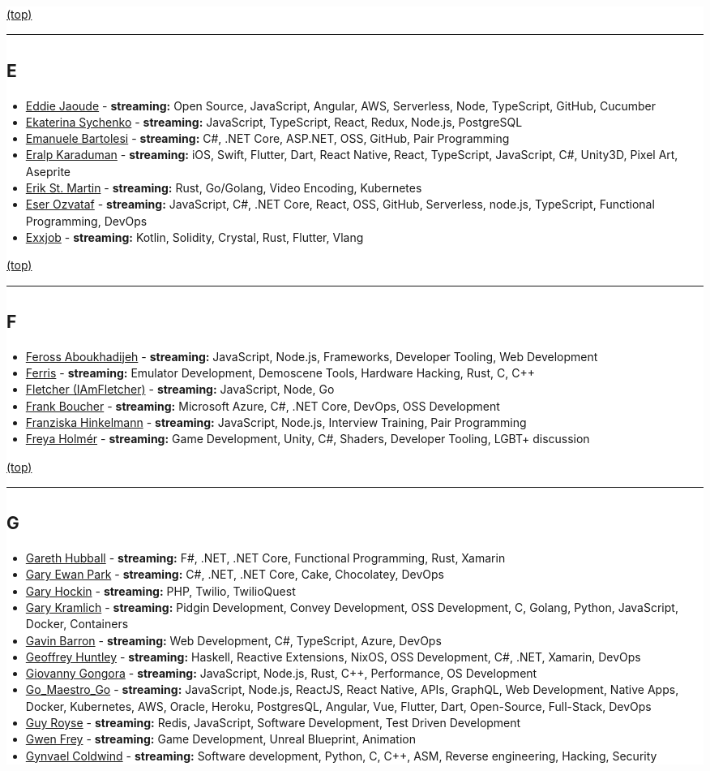 [(top)](#table-of-contents)

---
## E
- [Eddie Jaoude](#eddie-jaoude) - **streaming:** Open Source, JavaScript, Angular, AWS, Serverless, Node, TypeScript, GitHub, Cucumber
- [Ekaterina Sychenko](#ekaterina-sychenko) -  **streaming:** JavaScript, TypeScript, React, Redux, Node.js, PostgreSQL
- [Emanuele Bartolesi](#emanuele-bartolesi) - **streaming:** C#, .NET Core, ASP.NET, OSS, GitHub, Pair Programming
- [Eralp Karaduman](#eralp-karaduman) - **streaming:** iOS, Swift, Flutter, Dart, React Native, React, TypeScript, JavaScript, C#, Unity3D, Pixel Art, Aseprite
- [Erik St. Martin](#erik-st-martin) - **streaming:** Rust, Go/Golang, Video Encoding, Kubernetes
- [Eser Ozvataf](#eser-ozvataf) - **streaming:** JavaScript, C#, .NET Core, React, OSS, GitHub, Serverless, node.js, TypeScript, Functional Programming, DevOps
- [Exxjob](#exxjob) - **streaming:** Kotlin, Solidity, Crystal, Rust, Flutter, Vlang

[(top)](#table-of-contents)

---
## F
- [Feross Aboukhadijeh](#feross-aboukhadijeh) - **streaming:** JavaScript, Node.js, Frameworks, Developer Tooling, Web Development
- [Ferris](#ferris) - **streaming:** Emulator Development, Demoscene Tools, Hardware Hacking, Rust, C, C++
- [Fletcher (IAmFletcher)](#fletcher-iamfletcher) - **streaming:** JavaScript, Node, Go
- [Frank Boucher](#frank-boucher) - **streaming:** Microsoft Azure, C#, .NET Core, DevOps, OSS Development
- [Franziska Hinkelmann](#franziska-hinkelmann) - **streaming:** JavaScript, Node.js, Interview Training, Pair Programming
- [Freya Holmér](#freya-holmér) - **streaming:** Game Development, Unity, C#, Shaders, Developer Tooling, LGBT+ discussion

[(top)](#table-of-contents)

---
## G
- [Gareth Hubball](#gareth-hubball) - **streaming:** F#, .NET, .NET Core, Functional Programming, Rust, Xamarin
- [Gary Ewan Park](#gary-ewan-park) - **streaming:** C#, .NET, .NET Core, Cake, Chocolatey, DevOps
- [Gary Hockin](#gary-hockin) - **streaming:** PHP, Twilio, TwilioQuest
- [Gary Kramlich](#gary-kramlich) - **streaming:** Pidgin Development, Convey Development, OSS Development, C, Golang, Python, JavaScript, Docker, Containers
- [Gavin Barron](#gavin-barron) - **streaming:** Web Development, C#, TypeScript, Azure, DevOps
- [Geoffrey Huntley](#geoffrey-huntley) - **streaming:** Haskell, Reactive Extensions, NixOS, OSS Development, C#, .NET, Xamarin, DevOps
- [Giovanny Gongora](#giovanny-gongora) - **streaming:** JavaScript, Node.js, Rust, C++, Performance, OS Development
- [Go_Maestro_Go](#go_maestro_go) - **streaming:** JavaScript, Node.js, ReactJS, React Native, APIs, GraphQL, Web Development, Native Apps, Docker, Kubernetes, AWS, Oracle, Heroku, PostgresQL, Angular, Vue, Flutter, Dart, Open-Source, Full-Stack, DevOps
- [Guy Royse](#guy-royse) - **streaming:** Redis, JavaScript, Software Development, Test Driven Development
- [Gwen Frey](#gwen-frey) - **streaming:** Game Development, Unreal Blueprint, Animation
- [Gynvael Coldwind](#gynvael-coldwind) - **streaming:** Software development, Python, C, C++, ASM, Reverse engineering, Hacking, Security
